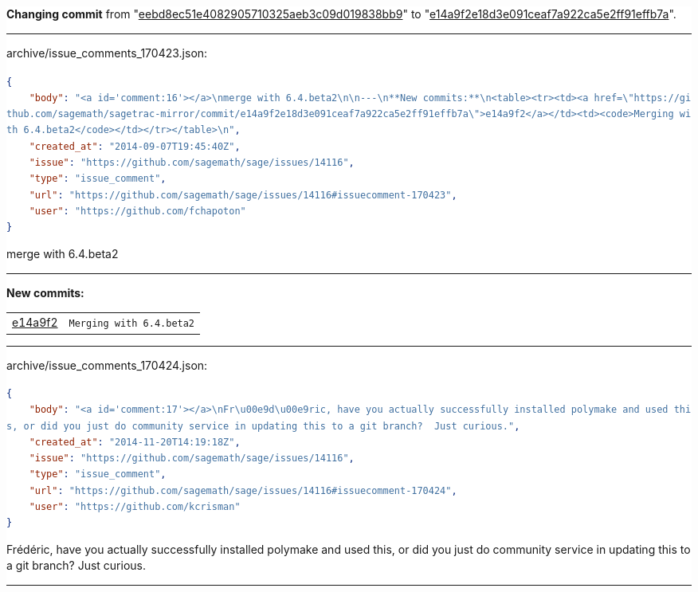 **Changing commit** from "[eebd8ec51e4082905710325aeb3c09d019838bb9](https://github.com/sagemath/sagetrac-mirror/commit/eebd8ec51e4082905710325aeb3c09d019838bb9)" to "[e14a9f2e18d3e091ceaf7a922ca5e2ff91effb7a](https://github.com/sagemath/sagetrac-mirror/commit/e14a9f2e18d3e091ceaf7a922ca5e2ff91effb7a)".



---

archive/issue_comments_170423.json:
```json
{
    "body": "<a id='comment:16'></a>\nmerge with 6.4.beta2\n\n---\n**New commits:**\n<table><tr><td><a href=\"https://github.com/sagemath/sagetrac-mirror/commit/e14a9f2e18d3e091ceaf7a922ca5e2ff91effb7a\">e14a9f2</a></td><td><code>Merging with 6.4.beta2</code></td></tr></table>\n",
    "created_at": "2014-09-07T19:45:40Z",
    "issue": "https://github.com/sagemath/sage/issues/14116",
    "type": "issue_comment",
    "url": "https://github.com/sagemath/sage/issues/14116#issuecomment-170423",
    "user": "https://github.com/fchapoton"
}
```

<a id='comment:16'></a>
merge with 6.4.beta2

---
**New commits:**
<table><tr><td><a href="https://github.com/sagemath/sagetrac-mirror/commit/e14a9f2e18d3e091ceaf7a922ca5e2ff91effb7a">e14a9f2</a></td><td><code>Merging with 6.4.beta2</code></td></tr></table>




---

archive/issue_comments_170424.json:
```json
{
    "body": "<a id='comment:17'></a>\nFr\u00e9d\u00e9ric, have you actually successfully installed polymake and used this, or did you just do community service in updating this to a git branch?  Just curious.",
    "created_at": "2014-11-20T14:19:18Z",
    "issue": "https://github.com/sagemath/sage/issues/14116",
    "type": "issue_comment",
    "url": "https://github.com/sagemath/sage/issues/14116#issuecomment-170424",
    "user": "https://github.com/kcrisman"
}
```

<a id='comment:17'></a>
Frédéric, have you actually successfully installed polymake and used this, or did you just do community service in updating this to a git branch?  Just curious.



---
